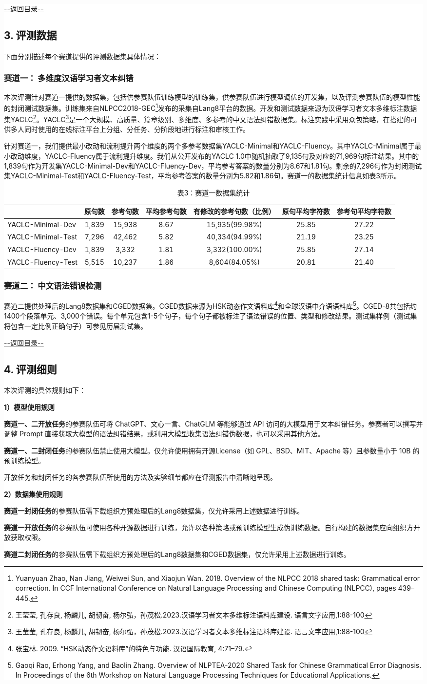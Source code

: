 [--返回目录--](#目录)

## 3. 评测数据

下面分别描述每个赛道提供的评测数据集具体情况：

### **赛道一：** 多维度汉语学习者文本纠错

本次评测针对赛道一提供的数据集，包括供参赛队伍训练模型的训练集，供参赛队伍进行模型调优的开发集，以及评测参赛队伍的模型性能的封闭测试数据集。训练集来自NLPCC2018-GEC[^2]发布的采集自Lang8平台的数据。开发和测试数据来源为汉语学习者文本多维标注数据集YACLC[^3]。YACLC[^3]是一个大规模、高质量、篇章级别、多维度、多参考的中文语法纠错数据集。标注实践中采用众包策略，在搭建的可供多人同时使用的在线标注平台上分组、分任务、分阶段地进行标注和审核工作。

针对赛道一，我们提供最小改动和流利提升两个维度的两个多参考数据集YACLC-Minimal和YACLC-Fluency。其中YACLC-Minimal属于最小改动维度，YACLC-Fluency属于流利提升维度。我们从公开发布的YACLC 1.0中随机抽取了9,135句及对应的71,969句标注结果。其中的1,839句作为开发集YACLC-Minimal-Dev和YACLC-Fluency-Dev，平均参考答案的数量分别为8.67和1.81句。剩余的7,296句作为封闭测试集YACLC-Minimal-Test和YACLC-Fluency-Test，平均参考答案的数量分别为5.82和1.86句。赛道一的数据集统计信息如表3所示。

<p align='center'>表3：赛道一数据集统计</p>

|   |原句数|参考句数|平均参考句数|有修改的参考句数（比例）|原句平均字符数|参考句平均字符数|
| --- | :---: | :---: | :---: | :---: | :---: | :---: |
| YACLC-Minimal-Dev | 1,839 | 15,938 | 8.67 | 15,935(99.98%) | 25.85 | 27.22 |
| YACLC-Minimal-Test | 7,296 | 42,462 | 5.82 | 40,334(94.99%) | 21.19 | 23.25 |
| YACLC-Fluency-Dev | 1,839 | 3,332 | 1.81 | 3,332(100.00%) | 25.85 | 27.14 |
| YACLC-Fluency-Test | 5,515 | 10,237 | 1.86 | 8,604(84.05%) | 20.81 | 21.40 |

### **赛道二：** 中文语法错误检测

赛道二提供处理后的Lang8数据集和CGED数据集。CGED数据来源为HSK动态作文语料库[^4]和全球汉语中介语语料库[^5]。CGED-8共包括约1400个段落单元、3,000个错误。每个单元包含1-5个句子，每个句子都被标注了语法错误的位置、类型和修改结果。测试集样例（测试集将包含一定比例正确句子）可参见历届测试集。

[--返回目录--](#目录)

## 4. 评测细则

本次评测的具体规则如下：

**1）模型使用规则**

**赛道一、二开放任务**的参赛队伍可将 ChatGPT、文心一言、ChatGLM 等能够通过 API 访问的大模型用于文本纠错任务。参赛者可以撰写并调整 Prompt 直接获取大模型的语法纠错结果，或利用大模型收集语法纠错伪数据，也可以采用其他方法。

**赛道一、二封闭任务**的参赛队伍禁止使用大模型。仅允许使用拥有开源License（如 GPL、BSD、MIT、Apache 等）且参数量小于 10B 的预训练模型。

开放任务和封闭任务的各参赛队伍所使用的方法及实验细节都应在评测报告中清晰地呈现。

**2）数据集使用规则**

**赛道一封闭任务**的参赛队伍需下载组织方预处理后的Lang8数据集，仅允许采用上述数据进行训练。

**赛道一开放任务**的参赛队伍可使用各种开源数据进行训练，允许以各种策略或预训练模型生成伪训练数据。自行构建的数据集应向组织方开放获取权限。

**赛道二封闭任务**的参赛队伍需下载组织方预处理后的Lang8数据集和CGED数据集，仅允许采用上述数据进行训练。


[^1]: Yingying Wang, Cunliang Kong, Liner Yang, Yijun Wang, Xiaorong Lu, Renfen Hu, Shan He, Zhenghao Liu, Yun Chen, Erhong Yang, and Maosong Sun. 2021. YACLC: A Chinese Learner Corpus with Multidimensional Annotation. arXiv preprint arXiv:2112.15043.
[^2]: Yuanyuan Zhao, Nan Jiang, Weiwei Sun, and Xiaojun Wan. 2018. Overview of the NLPCC 2018 shared task: Grammatical error correction. In CCF International Conference on Natural Language Processing and Chinese Computing (NLPCC), pages 439–445.
[^3]: 王莹莹, 孔存良, 杨麟儿, 胡韧奋, 杨尔弘，孙茂松.2023.汉语学习者文本多维标注语料库建设. 语言文字应用,1:88-100
[^4]: 张宝林. 2009. “HSK动态作文语料库”的特色与功能. 汉语国际教育, 4:71–79.
[^5]: Gaoqi Rao, Erhong Yang, and Baolin Zhang. Overview of NLPTEA-2020 Shared Task for Chinese Grammatical Error Diagnosis. In Proceedings of the 6th Workshop on Natural Language Processing Techniques for Educational Applications.